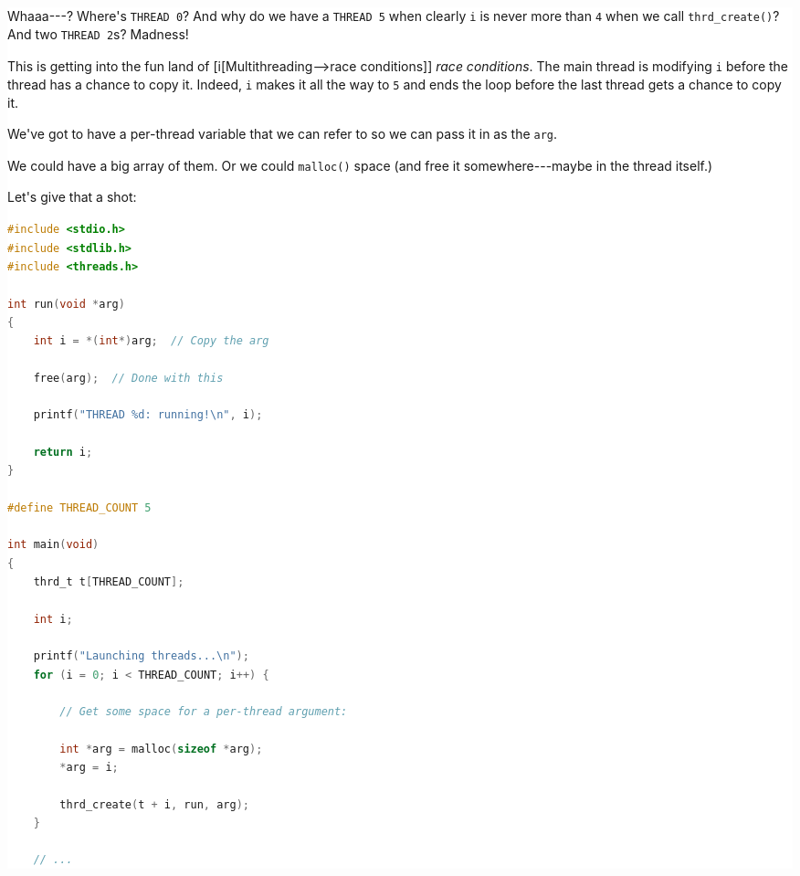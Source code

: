 Whaaa---? Where's `THREAD 0`? And why do we have a `THREAD 5` when
clearly `i` is never more than `4` when we call `thrd_create()`? And two
`THREAD 2`s? Madness!

This is getting into the fun land of [i[Multithreading-->race
conditions]] _race conditions_. The main thread is modifying `i` before
the thread has a chance to copy it. Indeed, `i` makes it all the way to
`5` and ends the loop before the last thread gets a chance to copy it.

We've got to have a per-thread variable that we can refer to so we can
pass it in as the `arg`.

We could have a big array of them. Or we could `malloc()` space (and
free it somewhere---maybe in the thread itself.)

Let's give that a shot:

``` {.c .numberLines}
#include <stdio.h>
#include <stdlib.h>
#include <threads.h>

int run(void *arg)
{
    int i = *(int*)arg;  // Copy the arg

    free(arg);  // Done with this

    printf("THREAD %d: running!\n", i);

    return i;
}

#define THREAD_COUNT 5

int main(void)
{
    thrd_t t[THREAD_COUNT];

    int i;

    printf("Launching threads...\n");
    for (i = 0; i < THREAD_COUNT; i++) {

        // Get some space for a per-thread argument:

        int *arg = malloc(sizeof *arg);
        *arg = i;

        thrd_create(t + i, run, arg);
    }

    // ...
```
